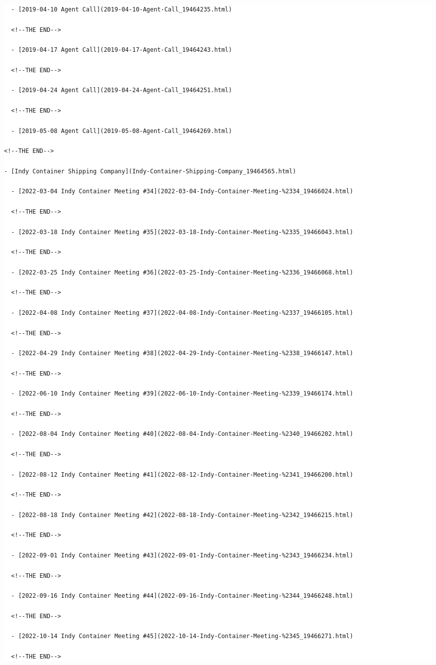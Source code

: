       - [2019-04-10 Agent Call](2019-04-10-Agent-Call_19464235.html)
      
      <!--THE END-->
      
      - [2019-04-17 Agent Call](2019-04-17-Agent-Call_19464243.html)
      
      <!--THE END-->
      
      - [2019-04-24 Agent Call](2019-04-24-Agent-Call_19464251.html)
      
      <!--THE END-->
      
      - [2019-05-08 Agent Call](2019-05-08-Agent-Call_19464269.html)
    
    <!--THE END-->
    
    - [Indy Container Shipping Company](Indy-Container-Shipping-Company_19464565.html)
      
      - [2022-03-04 Indy Container Meeting #34](2022-03-04-Indy-Container-Meeting-%2334_19466024.html)
      
      <!--THE END-->
      
      - [2022-03-18 Indy Container Meeting #35](2022-03-18-Indy-Container-Meeting-%2335_19466043.html)
      
      <!--THE END-->
      
      - [2022-03-25 Indy Container Meeting #36](2022-03-25-Indy-Container-Meeting-%2336_19466068.html)
      
      <!--THE END-->
      
      - [2022-04-08 Indy Container Meeting #37](2022-04-08-Indy-Container-Meeting-%2337_19466105.html)
      
      <!--THE END-->
      
      - [2022-04-29 Indy Container Meeting #38](2022-04-29-Indy-Container-Meeting-%2338_19466147.html)
      
      <!--THE END-->
      
      - [2022-06-10 Indy Container Meeting #39](2022-06-10-Indy-Container-Meeting-%2339_19466174.html)
      
      <!--THE END-->
      
      - [2022-08-04 Indy Container Meeting #40](2022-08-04-Indy-Container-Meeting-%2340_19466202.html)
      
      <!--THE END-->
      
      - [2022-08-12 Indy Container Meeting #41](2022-08-12-Indy-Container-Meeting-%2341_19466200.html)
      
      <!--THE END-->
      
      - [2022-08-18 Indy Container Meeting #42](2022-08-18-Indy-Container-Meeting-%2342_19466215.html)
      
      <!--THE END-->
      
      - [2022-09-01 Indy Container Meeting #43](2022-09-01-Indy-Container-Meeting-%2343_19466234.html)
      
      <!--THE END-->
      
      - [2022-09-16 Indy Container Meeting #44](2022-09-16-Indy-Container-Meeting-%2344_19466248.html)
      
      <!--THE END-->
      
      - [2022-10-14 Indy Container Meeting #45](2022-10-14-Indy-Container-Meeting-%2345_19466271.html)
      
      <!--THE END-->
      
